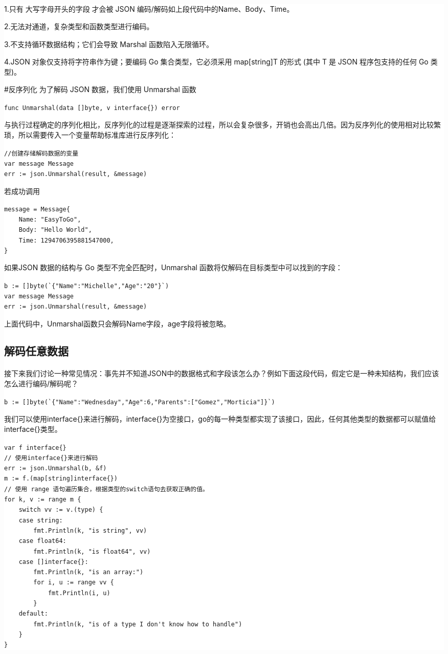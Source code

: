 1.只有 大写字母开头的字段 才会被 JSON 编码/解码如上段代码中的Name、Body、Time。

2.无法对通道，复杂类型和函数类型进行编码。

3.不支持循环数据结构；它们会导致 Marshal 函数陷入无限循环。

4.JSON 对象仅支持将字符串作为键；要编码 Go 集合类型，它必须采用 map[string]T 的形式 (其中 T 是 JSON 程序包支持的任何 Go 类型)。


#反序列化
为了解码 JSON 数据，我们使用 Unmarshal 函数
```shell
func Unmarshal(data []byte, v interface{}) error
```

与执行过程确定的序列化相比，反序列化的过程是逐渐探索的过程，所以会复杂很多，开销也会高出几倍。因为反序列化的使用相对比较繁琐，所以需要传入一个变量帮助标准库进行反序列化：
```shell
//创建存储解码数据的变量
var message Message
err := json.Unmarshal(result, &message)
```
若成功调用
```shell
message = Message{
    Name: "EasyToGo",
    Body: "Hello World",
    Time: 1294706395881547000,
}
```
如果JSON 数据的结构与 Go 类型不完全匹配时，Unmarshal 函数将仅解码在目标类型中可以找到的字段：
```shell
b := []byte(`{"Name":"Michelle","Age":"20"}`)
var message Message
err := json.Unmarshal(result, &message)
```
上面代码中，Unmarshal函数只会解码Name字段，age字段将被忽略。

## 解码任意数据
接下来我们讨论一种常见情况：事先并不知道JSON中的数据格式和字段该怎么办？例如下面这段代码，假定它是一种未知结构，我们应该怎么进行编码/解码呢？
```shell
b := []byte(`{"Name":"Wednesday","Age":6,"Parents":["Gomez","Morticia"]}`)
```
我们可以使用interface{}来进行解码，interface{}为空接口，go的每一种类型都实现了该接口，因此，任何其他类型的数据都可以赋值给interface{}类型。
```shell
var f interface{}
// 使用interface{}来进行解码
err := json.Unmarshal(b, &f)
m := f.(map[string]interface{})
// 使用 range 语句遍历集合，根据类型的switch语句去获取正确的值。
for k, v := range m {
    switch vv := v.(type) {
    case string:
        fmt.Println(k, "is string", vv)
    case float64:
        fmt.Println(k, "is float64", vv)
    case []interface{}:
        fmt.Println(k, "is an array:")
        for i, u := range vv {
            fmt.Println(i, u)
        }
    default:
        fmt.Println(k, "is of a type I don't know how to handle")
    }
}
```
